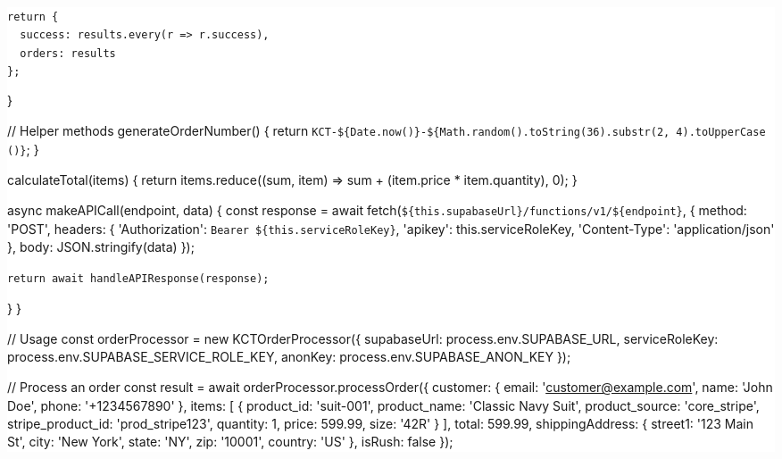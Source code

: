     return {
      success: results.every(r => r.success),
      orders: results
    };
  }
  
  // Helper methods
  generateOrderNumber() {
    return `KCT-${Date.now()}-${Math.random().toString(36).substr(2, 4).toUpperCase()}`;
  }
  
  calculateTotal(items) {
    return items.reduce((sum, item) => sum + (item.price * item.quantity), 0);
  }
  
  async makeAPICall(endpoint, data) {
    const response = await fetch(`${this.supabaseUrl}/functions/v1/${endpoint}`, {
      method: 'POST',
      headers: {
        'Authorization': `Bearer ${this.serviceRoleKey}`,
        'apikey': this.serviceRoleKey,
        'Content-Type': 'application/json'
      },
      body: JSON.stringify(data)
    });
    
    return await handleAPIResponse(response);
  }
}

// Usage
const orderProcessor = new KCTOrderProcessor({
  supabaseUrl: process.env.SUPABASE_URL,
  serviceRoleKey: process.env.SUPABASE_SERVICE_ROLE_KEY,
  anonKey: process.env.SUPABASE_ANON_KEY
});

// Process an order
const result = await orderProcessor.processOrder({
  customer: {
    email: 'customer@example.com',
    name: 'John Doe',
    phone: '+1234567890'
  },
  items: [
    {
      product_id: 'suit-001',
      product_name: 'Classic Navy Suit',
      product_source: 'core_stripe',
      stripe_product_id: 'prod_stripe123',
      quantity: 1,
      price: 599.99,
      size: '42R'
    }
  ],
  total: 599.99,
  shippingAddress: {
    street1: '123 Main St',
    city: 'New York',
    state: 'NY',
    zip: '10001',
    country: 'US'
  },
  isRush: false
});
